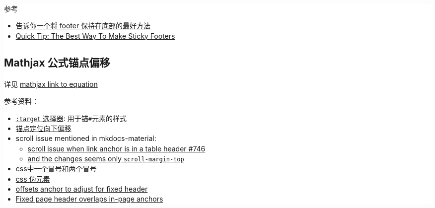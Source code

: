 参考

- [告诉你一个将 footer 保持在底部的最好方法](https://www.jianshu.com/p/4896e6936ce3)
- [Quick Tip: The Best Way To Make Sticky Footers](https://demo.tutorialzine.com/2016/03/quick-tip-the-best-way-to-make-sticky-footers/)



## Mathjax 公式锚点偏移

详见 [mathjax link to equation](https://github.com/szcf-weiya/ESL-CN/issues/173)

参考资料：

- [`:target` 选择器](https://www.runoob.com/cssref/sel-target.html): 用于锚`#`元素的样式
- [锚点定位向下偏移](https://www.cnblogs.com/shenjp/p/11088344.html)
- scroll issue mentioned in mkdocs-material:
  - [scroll issue when link anchor is in a table header #746](https://github.com/squidfunk/mkdocs-material/issues/746)
  - [and the changes seems only `scroll-margin-top`](https://github.com/squidfunk/mkdocs-material/blob/9a0c3e9094256a41d695da00afca733201406f43/src/assets/stylesheets/extensions/_permalinks.scss)
- [css中一个冒号和两个冒号](https://zhuanlan.zhihu.com/p/161187023)
- [css 伪元素](https://www.runoob.com/css/css-pseudo-elements.html)
- [offsets anchor to adjust for fixed header](https://stackoverflow.com/questions/10732690/offsetting-an-html-anchor-to-adjust-for-fixed-header)
- [Fixed page header overlaps in-page anchors](https://stackoverflow.com/questions/4086107/fixed-page-header-overlaps-in-page-anchors)
